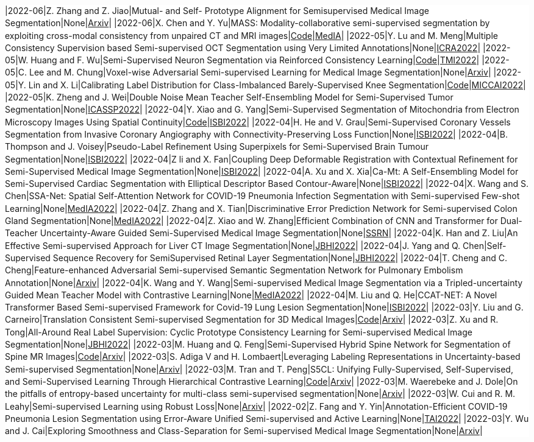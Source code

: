 |2022-06|Z. Zhang and Z. Jiao|Mutual- and Self- Prototype Alignment for Semisupervised Medical Image Segmentation|None|[Arxiv](https://arxiv.org/ftp/arxiv/papers/2206/2206.01739.pdf)|
|2022-06|X. Chen and Y. Yu|MASS: Modality-collaborative semi-supervised segmentation by exploiting cross-modal consistency from unpaired CT and MRI images|[Code](https://github.com/xy123chen/MASS)|[MedIA](https://www.sciencedirect.com/science/article/pii/S1361841522001530)|
|2022-05|Y. Lu and M. Meng|Multiple Consistency Supervision based Semi-supervised OCT Segmentation using Very Limited Annotations|None|[ICRA2022](https://ieeexplore.ieee.org/abstract/document/9812447)|
|2022-05|W. Huang and F. Wu|Semi-Supervised Neuron Segmentation via Reinforced Consistency Learning|[Code](https://github.com/weih527/SSNS-Net)|[TMI2022](https://ieeexplore.ieee.org/stamp/stamp.jsp?tp=&arnumber=9777694)|
|2022-05|C. Lee and M. Chung|Voxel-wise Adversarial Semi-supervised Learning for Medical Image Segmentation|None|[Arxiv](https://arxiv.org/pdf/2205.06987.pdf)|
|2022-05|Y. Lin and X. Li|Calibrating Label Distribution for Class-Imbalanced Barely-Supervised Knee Segmentation|[Code](https://github.com/xmed-lab/CLD-Semi)|[MICCAI2022](https://arxiv.org/pdf/2205.03644.pdf)|
|2022-05|K. Zheng and J. Wei|Double Noise Mean Teacher Self-Ensembling Model for Semi-Supervised Tumor Segmentation|None|[ICASSP2022](https://ieeexplore.ieee.org/abstract/document/9746957)|
|2022-04|Y. Xiao and G. Yang|Semi-Supervised Segmentation of Mitochondria from Electron Microscopy Images Using Spatial Continuity|[Code](https://github.com/cbmi-group/MPP)|[ISBI2022](https://ieeexplore.ieee.org/document/9761519)|
|2022-04|H. He and V. Grau|Semi-Supervised Coronary Vessels Segmentation from Invasive Coronary Angiography with Connectivity-Preserving Loss Function|None|[ISBI2022](https://ieeexplore.ieee.org/document/9761695)|
|2022-04|B. Thompson and J. Voisey|Pseudo-Label Refinement Using Superpixels for Semi-Supervised Brain Tumour Segmentation|None|[ISBI2022](https://ieeexplore.ieee.org/document/9761681)|
|2022-04|Z li and X. Fan|Coupling Deep Deformable Registration with Contextual Refinement for Semi-Supervised Medical Image Segmentation|None|[ISBI2022](https://ieeexplore.ieee.org/document/9761683)|
|2022-04|A. Xu and X. Xia|Ca-Mt: A Self-Ensembling Model for Semi-Supervised Cardiac Segmentation with Elliptical Descriptor Based Contour-Aware|None|[ISBI2022](https://ieeexplore.ieee.org/abstract/document/9761666)|
|2022-04|X. Wang and S. Chen|SSA-Net: Spatial Self-Attention Network for COVID-19 Pneumonia Infection Segmentation with Semi-supervised Few-shot Learning|None|[MedIA2022](https://www.sciencedirect.com/science/article/pii/S1361841522001062)|
|2022-04|Z. Zhang and X. Tian|Discriminative Error Prediction Network for Semi-supervised Colon Gland Segmentation|None|[MedIA2022](https://www.sciencedirect.com/science/article/pii/S1361841522001050)|
|2022-04|Z. Xiao and W. Zhang|Efficient Combination of CNN and Transformer for Dual-Teacher Uncertainty-Aware Guided Semi-Supervised Medical Image Segmentation|None|[SSRN](https://papers.ssrn.com/sol3/papers.cfm?abstract_id=4081789)|
|2022-04|K. Han and Z. Liu|An Effective Semi-supervised Approach for Liver CT Image Segmentation|None|[JBHI2022](https://ieeexplore.ieee.org/stamp/stamp.jsp?tp=&arnumber=9757875)|
|2022-04|J. Yang and Q. Chen|Self-Supervised Sequence Recovery for SemiSupervised Retinal Layer Segmentation|None|[JBHI2022](https://ieeexplore.ieee.org/stamp/stamp.jsp?tp=&arnumber=9756342)|
|2022-04|T. Cheng and C. Cheng|Feature-enhanced Adversarial Semi-supervised Semantic Segmentation Network for Pulmonary Embolism Annotation|None|[Arxiv](https://arxiv.org/ftp/arxiv/papers/2204/2204.04217.pdf)|
|2022-04|K. Wang and Y. Wang|Semi-supervised Medical Image Segmentation via a Tripled-uncertainty Guided Mean Teacher Model with Contrastive Learning|None|[MedIA2022](https://www.sciencedirect.com/science/article/pii/S1361841522000925)|
|2022-04|M. Liu and Q. He|CCAT-NET: A Novel Transformer Based Semi-supervised Framework for Covid-19 Lung Lesion Segmentation|None|[ISBI2022](https://arxiv.org/ftp/arxiv/papers/2204/2204.02839.pdf)|
|2022-03|Y. Liu and G. Carneiro|Translation Consistent Semi-supervised Segmentation for 3D Medical Images|[Code](https://github.com/yyliu01/TraCoCo)|[Arxiv](https://arxiv.org/pdf/2203.14523.pdf)|
|2022-03|Z. Xu and R. Tong|All-Around Real Label Supervision: Cyclic Prototype Consistency Learning for Semi-supervised Medical Image Segmentation|None|[JBHI2022](https://ieeexplore.ieee.org/document/9741294)|
|2022-03|M. Huang and Q. Feng|Semi-Supervised Hybrid Spine Network for Segmentation of Spine MR Images|[Code](https://github.com/Meiyan88/SSHSNet)|[Arxiv](https://arxiv.org/pdf/2203.12151.pdf)|
|2022-03|S. Adiga V and H. Lombaert|Leveraging Labeling Representations in Uncertainty-based Semi-supervised Segmentation|None|[Arxiv](https://arxiv.org/pdf/2203.05682.pdf)|
|2022-03|M. Tran and T. Peng|S5CL: Unifying Fully-Supervised, Self-Supervised, and Semi-Supervised Learning Through Hierarchical Contrastive Learning|[Code](https://github.com/manuel-tran/s5cl)|[Arxiv](https://arxiv.org/pdf/2203.07307.pdf)|
|2022-03|M. Waerebeke and J. Dole|On the pitfalls of entropy-based uncertainty for multi-class semi-supervised segmentation|None|[Arxiv](https://arxiv.org/pdf/2203.03587.pdf)|
|2022-03|W. Cui and R. M. Leahy|Semi-supervised Learning using Robust Loss|None|[Arxiv](https://arxiv.org/pdf/2203.01524.pdf)|
|2022-02|Z. Fang and Y. Yin|Annotation-Efficient COVID-19 Pneumonia Lesion Segmentation using Error-Aware Unified Semi-supervised and Active Learning|None|[TAI2022](https://ieeexplore.ieee.org/stamp/stamp.jsp?tp=&arnumber=9699409)|
|2022-03|Y. Wu and J. Cai|Exploring Smoothness and Class-Separation for Semi-supervised Medical Image Segmentation|None|[Arxiv](https://arxiv.org/pdf/2203.01324.pdf)|